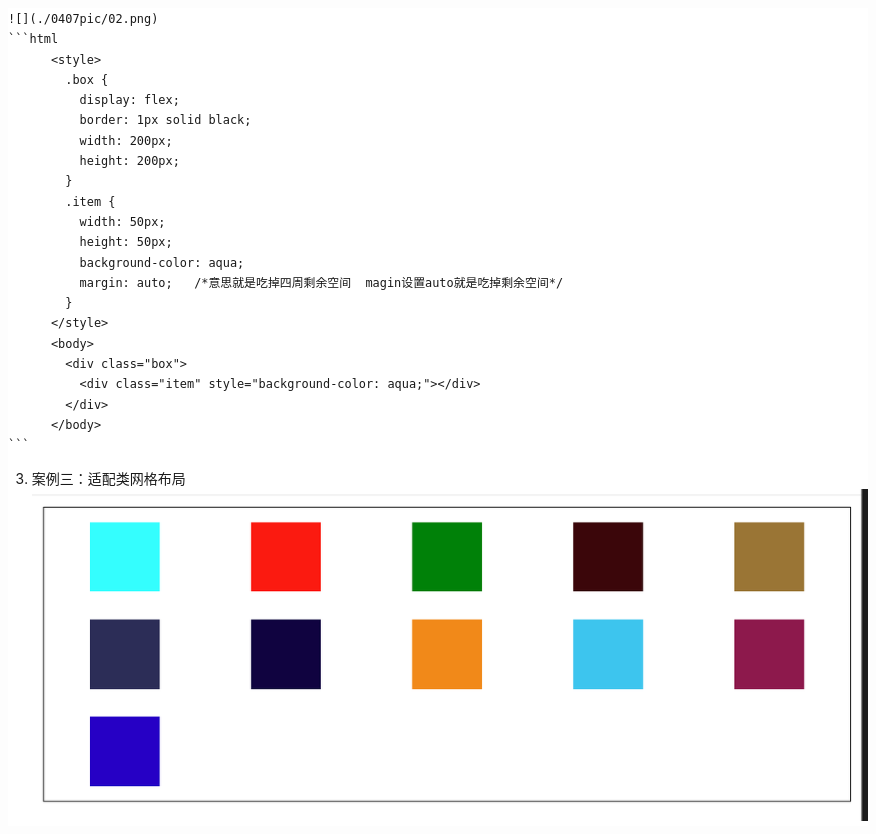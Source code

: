     ![](./0407pic/02.png)
    ```html   
          <style>
            .box {
              display: flex;
              border: 1px solid black;
              width: 200px;
              height: 200px;
            }
            .item {
              width: 50px;
              height: 50px;
              background-color: aqua;
              margin: auto;   /*意思就是吃掉四周剩余空间  magin设置auto就是吃掉剩余空间*/
            }
          </style>
          <body>
            <div class="box">
              <div class="item" style="background-color: aqua;"></div>
            </div>
          </body>
    ```     
3. 案例三：适配类网格布局   
    ![](./0407pic/03.png)